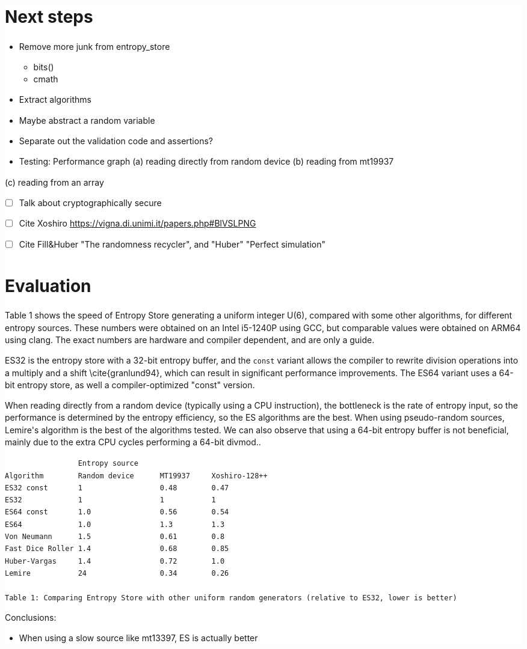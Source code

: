 # Next steps

- Remove more junk from entropy_store
    - bits()
    - cmath

- Extract algorithms
- Maybe abstract a random variable
- Separate out the validation code and assertions?

- Testing: Performance graph
(a) reading directly from random device
(b) reading from mt19937

(c) reading from an array

- [ ] Talk about cryptographically secure

- [ ] Cite Xoshiro https://vigna.di.unimi.it/papers.php#BlVSLPNG
- [ ] Cite Fill&Huber "The randomness recycler", and "Huber" "Perfect simulation"

# Evaluation

Table 1 shows the speed of Entropy Store generating a uniform integer U(6), compared with some other algorithms, for different entropy sources. These numbers were obtained on an Intel i5-1240P using GCC, but comparable values were obtained on ARM64 using clang. The exact numbers are hardware and compiler dependent, and are only a guide.

ES32 is the entropy store with a 32-bit entropy buffer, and the `const` variant allows the compiler to rewrite division operations into a multiply and a shift \cite{granlund94}, which can result in significant performance improvements. The ES64 variant uses a 64-bit entropy store, as well a compiler-optimized "const" version.

When reading directly from a random device (typically using a CPU instruction), the bottleneck is the rate of entropy input, so the performance is determined by the entropy efficiency, so the ES algorithms are the best. When using pseudo-random sources, Lemire's algorithm is the best of the algorithms tested. We can also observe that using a 64-bit entropy buffer is not beneficial, mainly due to the extra CPU cycles performing a 64-bit divmod..

                     Entropy source
    Algorithm        Random device      MT19937     Xoshiro-128++  
    ES32 const       1                  0.48        0.47
    ES32             1                  1           1
    ES64 const       1.0                0.56        0.54
    ES64             1.0                1.3         1.3
    Von Neumann      1.5                0.61        0.8 
    Fast Dice Roller 1.4                0.68        0.85
    Huber-Vargas     1.4                0.72        1.0
    Lemire           24                 0.34        0.26

    Table 1: Comparing Entropy Store with other uniform random generators (relative to ES32, lower is better)

Conclusions:
- When using a slow source like mt13397, ES is actually better
